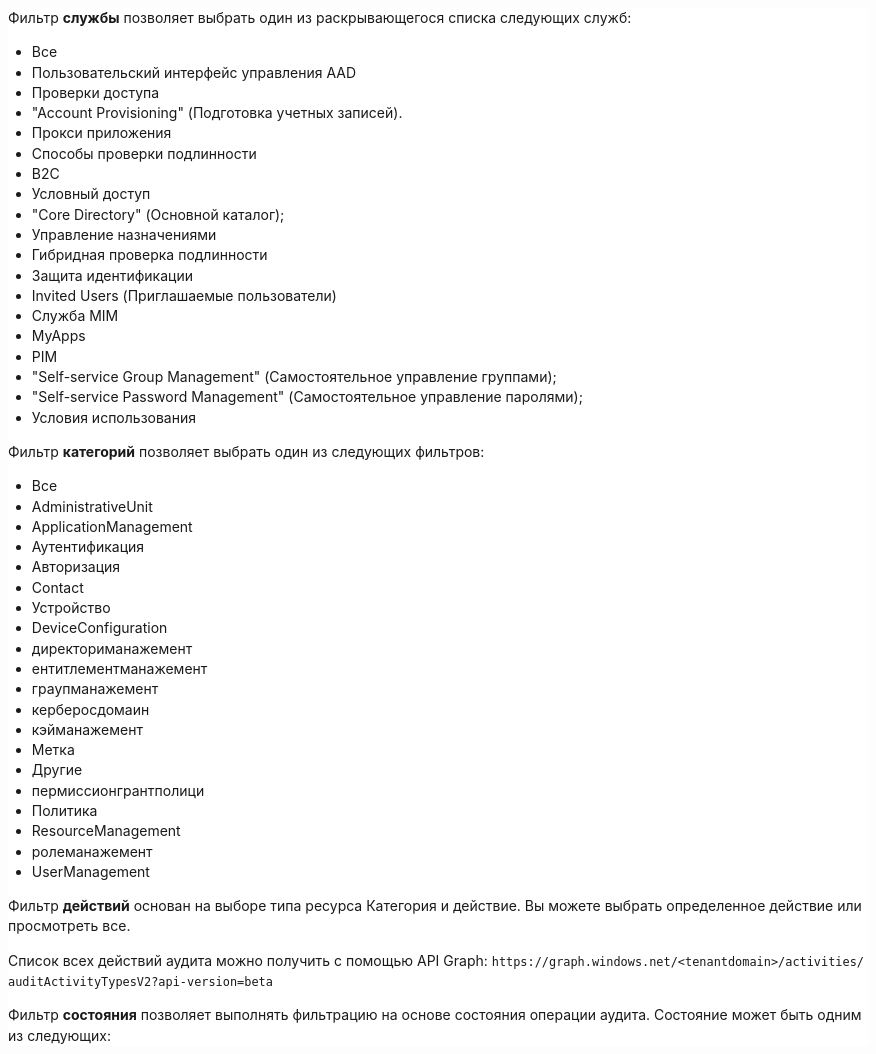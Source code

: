 Фильтр **службы** позволяет выбрать один из раскрывающегося списка следующих служб:

- Все
- Пользовательский интерфейс управления AAD
- Проверки доступа
- "Account Provisioning" (Подготовка учетных записей).
- Прокси приложения
- Способы проверки подлинности
- B2C
- Условный доступ
- "Core Directory" (Основной каталог);
- Управление назначениями
- Гибридная проверка подлинности
- Защита идентификации
- Invited Users (Приглашаемые пользователи)
- Служба MIM
- MyApps
- PIM
- "Self-service Group Management" (Самостоятельное управление группами);
- "Self-service Password Management" (Самостоятельное управление паролями);
- Условия использования

Фильтр **категорий** позволяет выбрать один из следующих фильтров:

- Все
- AdministrativeUnit
- ApplicationManagement
- Аутентификация
- Авторизация
- Contact
- Устройство
- DeviceConfiguration
- директориманажемент
- ентитлементманажемент
- граупманажемент
- керберосдомаин
- кэйманажемент
- Метка
- Другие
- пермиссионгрантполици
- Политика
- ResourceManagement
- ролеманажемент
- UserManagement

Фильтр **действий** основан на выборе типа ресурса Категория и действие. Вы можете выбрать определенное действие или просмотреть все. 

Список всех действий аудита можно получить с помощью API Graph: `https://graph.windows.net/<tenantdomain>/activities/auditActivityTypesV2?api-version=beta`

Фильтр **состояния** позволяет выполнять фильтрацию на основе состояния операции аудита. Состояние может быть одним из следующих:
